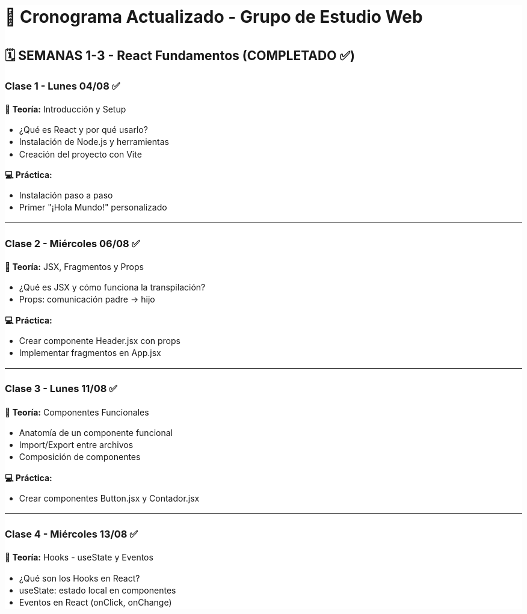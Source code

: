# 📅 Cronograma Actualizado - Grupo de Estudio Web

## 🗓️ **SEMANAS 1-3** - React Fundamentos (COMPLETADO ✅)

### **Clase 1** - Lunes 04/08 ✅

**🧠 Teoría:** Introducción y Setup

- ¿Qué es React y por qué usarlo?
- Instalación de Node.js y herramientas
- Creación del proyecto con Vite

**💻 Práctica:**

- Instalación paso a paso
- Primer "¡Hola Mundo!" personalizado

---

### **Clase 2** - Miércoles 06/08 ✅

**🧠 Teoría:** JSX, Fragmentos y Props

- ¿Qué es JSX y cómo funciona la transpilación?
- Props: comunicación padre → hijo

**💻 Práctica:**

- Crear componente Header.jsx con props
- Implementar fragmentos en App.jsx

---

### **Clase 3** - Lunes 11/08 ✅

**🧠 Teoría:** Componentes Funcionales

- Anatomía de un componente funcional
- Import/Export entre archivos
- Composición de componentes

**💻 Práctica:**

- Crear componentes Button.jsx y Contador.jsx

---

### **Clase 4** - Miércoles 13/08 ✅

**🧠 Teoría:** Hooks - useState y Eventos

- ¿Qué son los Hooks en React?
- useState: estado local en componentes
- Eventos en React (onClick, onChange)
